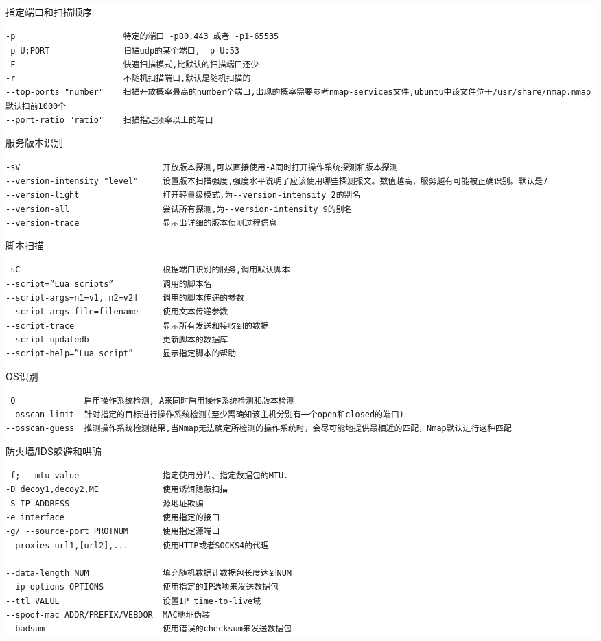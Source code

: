 指定端口和扫描顺序

```
-p                      特定的端口 -p80,443 或者 -p1-65535
-p U:PORT               扫描udp的某个端口, -p U:53
-F                      快速扫描模式,比默认的扫描端口还少
-r                      不随机扫描端口,默认是随机扫描的
--top-ports "number"    扫描开放概率最高的number个端口,出现的概率需要参考nmap-services文件,ubuntu中该文件位于/usr/share/nmap.nmap默认扫前1000个
--port-ratio "ratio"    扫描指定频率以上的端口

```

服务版本识别

```
-sV                             开放版本探测,可以直接使用-A同时打开操作系统探测和版本探测
--version-intensity "level"     设置版本扫描强度,强度水平说明了应该使用哪些探测报文。数值越高，服务越有可能被正确识别。默认是7
--version-light                 打开轻量级模式,为--version-intensity 2的别名
--version-all                   尝试所有探测,为--version-intensity 9的别名
--version-trace                 显示出详细的版本侦测过程信息

```

脚本扫描

```
-sC                             根据端口识别的服务,调用默认脚本
--script=”Lua scripts”          调用的脚本名
--script-args=n1=v1,[n2=v2]     调用的脚本传递的参数
--script-args-file=filename     使用文本传递参数
--script-trace                  显示所有发送和接收到的数据
--script-updatedb               更新脚本的数据库
--script-help=”Lua script”      显示指定脚本的帮助

```

OS识别

```
-O              启用操作系统检测,-A来同时启用操作系统检测和版本检测
--osscan-limit  针对指定的目标进行操作系统检测(至少需确知该主机分别有一个open和closed的端口)
--osscan-guess  推测操作系统检测结果,当Nmap无法确定所检测的操作系统时，会尽可能地提供最相近的匹配，Nmap默认进行这种匹配

```

防火墙/IDS躲避和哄骗

```
-f; --mtu value                 指定使用分片、指定数据包的MTU.
-D decoy1,decoy2,ME             使用诱饵隐蔽扫描
-S IP-ADDRESS                   源地址欺骗
-e interface                    使用指定的接口
-g/ --source-port PROTNUM       使用指定源端口  
--proxies url1,[url2],...       使用HTTP或者SOCKS4的代理 

--data-length NUM               填充随机数据让数据包长度达到NUM
--ip-options OPTIONS            使用指定的IP选项来发送数据包
--ttl VALUE                     设置IP time-to-live域
--spoof-mac ADDR/PREFIX/VEBDOR  MAC地址伪装
--badsum                        使用错误的checksum来发送数据包

```
